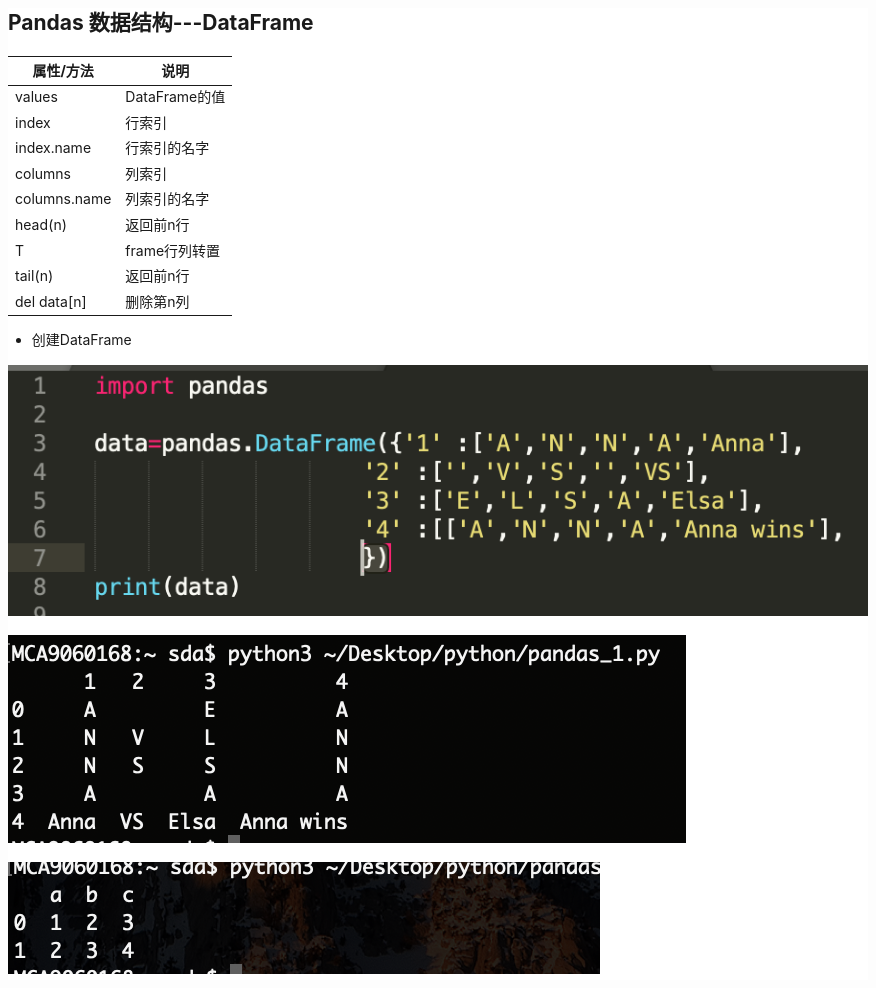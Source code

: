 ## Pandas 数据结构---DataFrame

| 属性/方法    | 说明          |
| ------------ | ------------- |
| values       | DataFrame的值 |
| index        | 行索引        |
| index.name   | 行索引的名字  |
| columns      | 列索引        |
| columns.name | 列索引的名字  |
| head(n)      | 返回前n行     |
| T            | frame行列转置 |
| tail(n)      | 返回前n行     |
| del data[n]  | 删除第n列     |

* 创建DataFrame

![](Pandas/img/pandas6.png)

![](Pandas/img/pandas7.png)

![](Pandas/img/pandas8.png)
